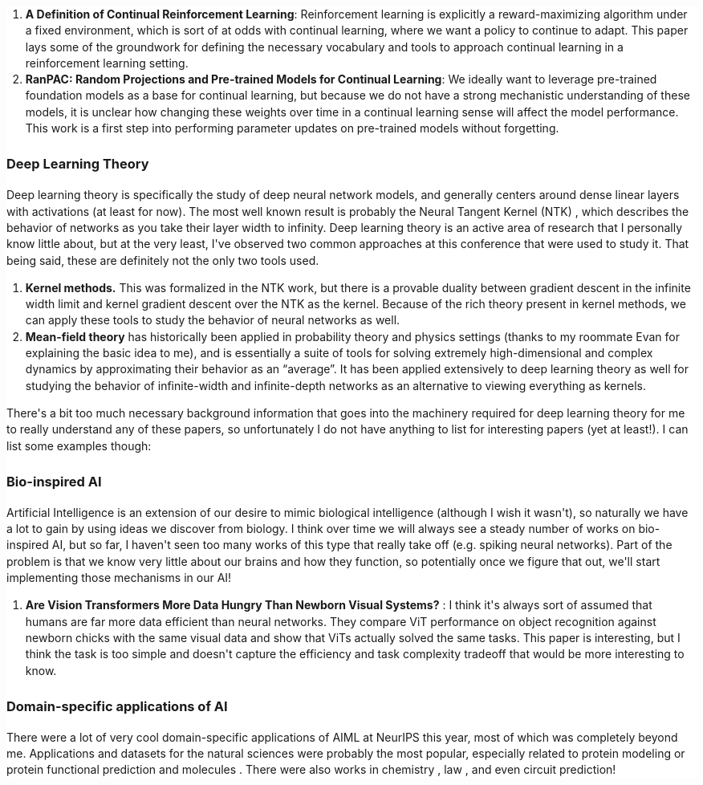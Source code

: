 1. **A Definition of Continual Reinforcement Learning**<d-cite key="abel2023definition"></d-cite>: Reinforcement learning is explicitly a reward-maximizing algorithm under a fixed environment, which is sort of at odds with continual learning, where we want a policy to continue to adapt. This paper lays some of the groundwork for defining the necessary vocabulary and tools to approach continual learning in a reinforcement learning setting.
2. **RanPAC: Random Projections and Pre-trained Models for Continual Learning**<d-cite key="mcdonnell2023ranpac"></d-cite>: We ideally want to leverage pre-trained foundation models as a base for continual learning, but because we do not have a strong mechanistic understanding of these models, it is unclear how changing these weights over time in a continual learning sense will affect the model performance. This work is a first step into performing parameter updates on pre-trained models without forgetting.

### Deep Learning Theory
Deep learning theory is specifically the study of deep neural network models, and generally centers around dense linear layers with activations (at least for now). The most well known result is probably the Neural Tangent Kernel (NTK) <d-cite key="jacot2020neural"></d-cite>, which describes the behavior of networks as you take their layer width to infinity. Deep learning theory is an active area of research that I personally know little about, but at the very least, I've observed two common approaches at this conference that were used to study it. That being said, these are definitely not the only two tools used.
1. **Kernel methods.** This was formalized in the NTK work, but there is a provable duality between gradient descent in the infinite width limit and kernel gradient descent over the NTK as the kernel. Because of the rich theory present in kernel methods, we can apply these tools to study the behavior of neural networks as well.
2. **Mean-field theory** has historically been applied in probability theory and physics settings (thanks to my roommate Evan for explaining the basic idea to me), and is essentially a suite of tools for solving extremely high-dimensional and complex dynamics by approximating their behavior as an “average”. It has been applied extensively to deep learning theory as well for studying the behavior of infinite-width and infinite-depth networks as an alternative to viewing everything as kernels.

There's a bit too much necessary background information that goes into the machinery required for deep learning theory for me to really understand any of these papers, so unfortunately I do not have anything to list for interesting papers (yet at least!). I can list some examples though: <d-cite key="bordelon2023dynamics,fiedler2023kernelbased,kumano2023adversarial"></d-footnote>

### Bio-inspired AI
Artificial Intelligence is an extension of our desire to mimic biological intelligence (although I wish it wasn't), so naturally we have a lot to gain by using ideas we discover from biology. I think over time we will always see a steady number of works on bio-inspired AI, but so far, I haven't seen too many works of this type that really take off (e.g. spiking neural networks). Part of the problem is that we know very little about our brains and how they function, so potentially once we figure that out, we'll start implementing those mechanisms in our AI!

1. **Are Vision Transformers More Data Hungry Than Newborn Visual Systems?** <d-cite key="pandey2023vision"></d-cite>: I think it's always sort of assumed that humans are far more data efficient than neural networks. They compare ViT performance on object recognition against newborn chicks with the same visual data and show that ViTs actually solved the same tasks. This paper is interesting, but I think the task is too simple and doesn't capture the efficiency and task complexity tradeoff that would be more interesting to know. 

### Domain-specific applications of AI
There were a lot of very cool domain-specific applications of AIML at NeurIPS this year, most of
which was completely beyond me. Applications and datasets for the natural sciences were probably the most popular, especially related to protein modeling or protein functional prediction <d-cite key="liu2023predicting,gao2023proteininvbench,ahdritz2023openproteinset"></d-cite> and molecules <d-cite key="liu2023symmetryinformed"></d-cite>. There were also works in chemistry <d-cite key="guo2023large,tavakoli2023ai">, law <d-cite key="östling2024cambridge"></d-cite>, and even circuit prediction<d-cite key="zou2023circuit"></d-cite>!
